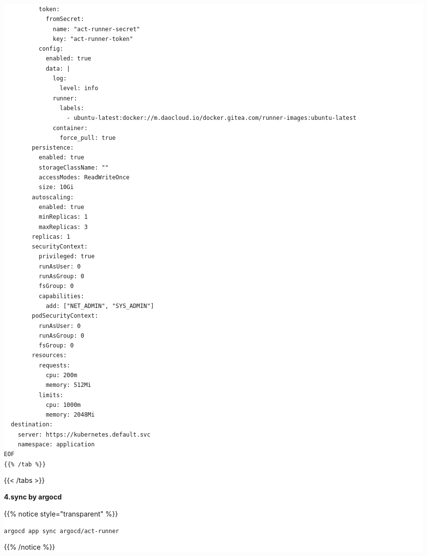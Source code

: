               token:
                fromSecret:
                  name: "act-runner-secret"
                  key: "act-runner-token"
              config:
                enabled: true
                data: |
                  log:
                    level: info
                  runner:
                    labels:
                      - ubuntu-latest:docker://m.daocloud.io/docker.gitea.com/runner-images:ubuntu-latest
                  container:
                    force_pull: true
            persistence:
              enabled: true
              storageClassName: ""
              accessModes: ReadWriteOnce
              size: 10Gi
            autoscaling:
              enabled: true
              minReplicas: 1
              maxReplicas: 3
            replicas: 1  
            securityContext:
              privileged: true
              runAsUser: 0
              runAsGroup: 0
              fsGroup: 0
              capabilities:
                add: ["NET_ADMIN", "SYS_ADMIN"]
            podSecurityContext:
              runAsUser: 0
              runAsGroup: 0
              fsGroup: 0
            resources: 
              requests:
                cpu: 200m
                memory: 512Mi
              limits:
                cpu: 1000m
                memory: 2048Mi
      destination:
        server: https://kubernetes.default.svc
        namespace: application
    EOF
    {{% /tab %}}
  {{< /tabs >}}

  <p> <b>4.sync by argocd</b></p>

  {{% notice style="transparent" %}}
  ```bash
  argocd app sync argocd/act-runner
  ```
  {{% /notice %}}

